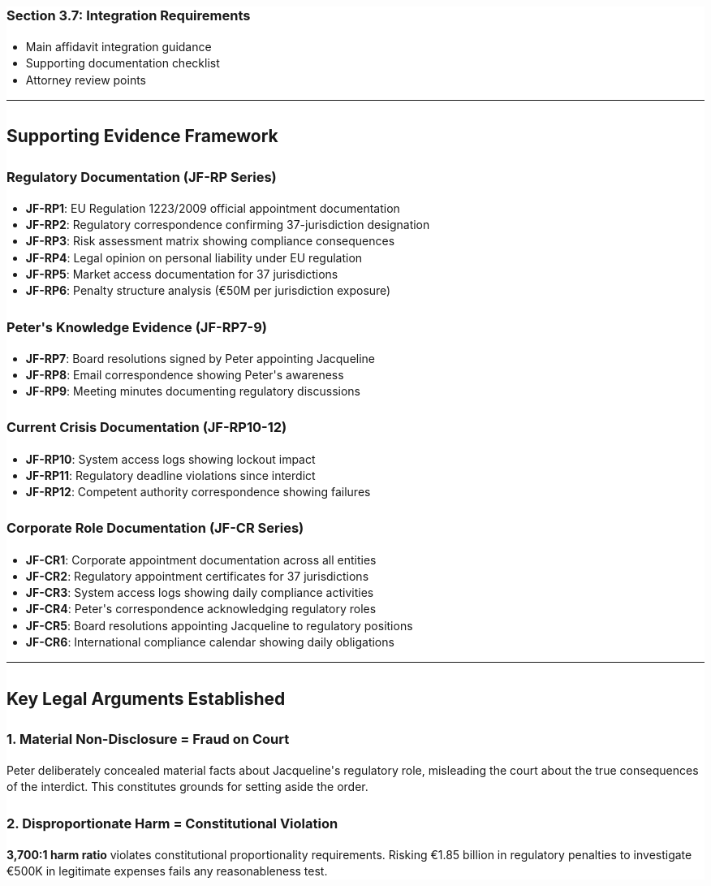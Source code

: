 ### Section 3.7: Integration Requirements
- Main affidavit integration guidance
- Supporting documentation checklist
- Attorney review points

---

## Supporting Evidence Framework

### Regulatory Documentation (JF-RP Series)
- **JF-RP1**: EU Regulation 1223/2009 official appointment documentation
- **JF-RP2**: Regulatory correspondence confirming 37-jurisdiction designation  
- **JF-RP3**: Risk assessment matrix showing compliance consequences
- **JF-RP4**: Legal opinion on personal liability under EU regulation
- **JF-RP5**: Market access documentation for 37 jurisdictions
- **JF-RP6**: Penalty structure analysis (€50M per jurisdiction exposure)

### Peter's Knowledge Evidence (JF-RP7-9)
- **JF-RP7**: Board resolutions signed by Peter appointing Jacqueline
- **JF-RP8**: Email correspondence showing Peter's awareness  
- **JF-RP9**: Meeting minutes documenting regulatory discussions

### Current Crisis Documentation (JF-RP10-12)
- **JF-RP10**: System access logs showing lockout impact
- **JF-RP11**: Regulatory deadline violations since interdict
- **JF-RP12**: Competent authority correspondence showing failures

### Corporate Role Documentation (JF-CR Series)  
- **JF-CR1**: Corporate appointment documentation across all entities
- **JF-CR2**: Regulatory appointment certificates for 37 jurisdictions
- **JF-CR3**: System access logs showing daily compliance activities  
- **JF-CR4**: Peter's correspondence acknowledging regulatory roles
- **JF-CR5**: Board resolutions appointing Jacqueline to regulatory positions
- **JF-CR6**: International compliance calendar showing daily obligations

---

## Key Legal Arguments Established

### 1. Material Non-Disclosure = Fraud on Court
Peter deliberately concealed material facts about Jacqueline's regulatory role, misleading the court about the true consequences of the interdict. This constitutes grounds for setting aside the order.

### 2. Disproportionate Harm = Constitutional Violation  
**3,700:1 harm ratio** violates constitutional proportionality requirements. Risking €1.85 billion in regulatory penalties to investigate €500K in legitimate expenses fails any reasonableness test.
